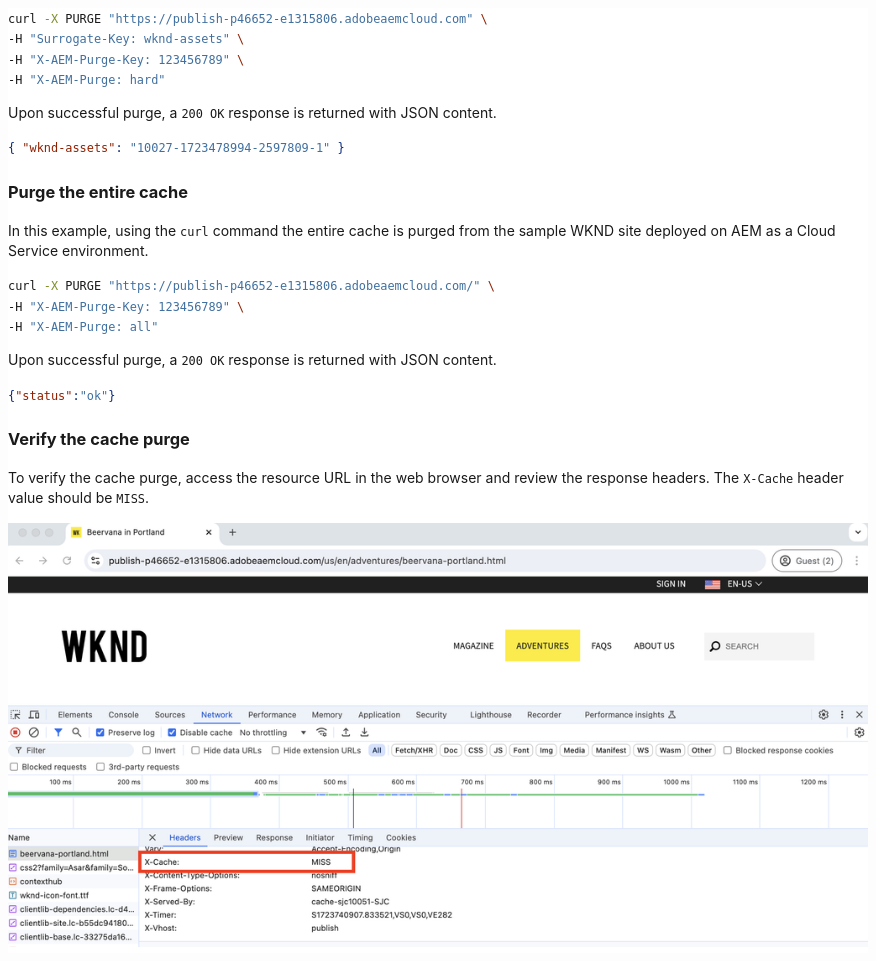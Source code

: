 ```bash
curl -X PURGE "https://publish-p46652-e1315806.adobeaemcloud.com" \
-H "Surrogate-Key: wknd-assets" \
-H "X-AEM-Purge-Key: 123456789" \
-H "X-AEM-Purge: hard"
```

Upon successful purge, a `200 OK` response is returned with JSON content.

```json
{ "wknd-assets": "10027-1723478994-2597809-1" }
```

### Purge the entire cache

In this example, using the `curl` command the entire cache is purged from the sample WKND site deployed on AEM as a Cloud Service environment.

```bash
curl -X PURGE "https://publish-p46652-e1315806.adobeaemcloud.com/" \
-H "X-AEM-Purge-Key: 123456789" \
-H "X-AEM-Purge: all"
```

Upon successful purge, a `200 OK` response is returned with JSON content.

```json
{"status":"ok"}
```

### Verify the cache purge

To verify the cache purge, access the resource URL in the web browser and review the response headers. The `X-Cache` header value should be `MISS`.

  ![X-Cache Header](../assets/how-to/x-cache-miss.png)

